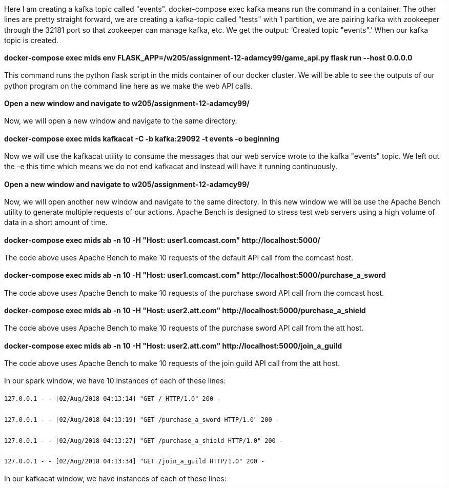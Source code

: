 Here I am creating a kafka topic called "events". docker-compose exec kafka means run the command in a container. The other lines are pretty straight forward, we are creating a kafka-topic called "tests" with 1 partition, we are pairing kafka with zookeeper through the 32181 port so that zookeeper can manage kafka, etc. We get the output: ‘Created topic "events".’ When our kafka topic is created.

**docker-compose exec mids env FLASK_APP=/w205/assignment-12-adamcy99/game_api.py flask run --host 0.0.0.0**

This command runs the python flask script in the mids container of our docker cluster.  We will be able to see the outputs of our python program on the command line here as we make the web API calls.

**Open a new window and navigate to w205/assignment-12-adamcy99/**

Now, we will open a new window and navigate to the same directory.

**docker-compose exec mids kafkacat -C -b kafka:29092 -t events -o beginning**

Now we will use the kafkacat utility to consume the messages that our web service wrote to the kafka "events" topic. We left out the -e this time which means we do not end kafkacat and instead will have it running continuously.

**Open a new window and navigate to w205/assignment-12-adamcy99/**

Now, we will open another new window and navigate to the same directory. In this new window we will be use the Apache Bench utility to generate multiple requests of our actions. Apache Bench is designed to stress test web servers using a high volume of data in a short amount of time. 

**docker-compose exec mids ab -n 10 -H "Host: user1.comcast.com" http://localhost:5000/**

The code above uses Apache Bench to make 10 requests of the default API call from the comcast host.

**docker-compose exec mids ab -n 10 -H "Host: user1.comcast.com" http://localhost:5000/purchase_a_sword**

The code above uses Apache Bench to make 10 requests of the purchase sword API call from the comcast host.

**docker-compose exec mids ab -n 10 -H "Host: user2.att.com" http://localhost:5000/purchase_a_shield**

The code above uses Apache Bench to make 10 requests of the purchase sword API call from the att host.

**docker-compose exec mids ab -n 10 -H "Host: user2.att.com" http://localhost:5000/join_a_guild**

The code above uses Apache Bench to make 10 requests of the join guild API call from the att host.

In our spark window, we have 10 instances of each of these lines:

```
127.0.0.1 - - [02/Aug/2018 04:13:14] "GET / HTTP/1.0" 200 -

127.0.0.1 - - [02/Aug/2018 04:13:19] "GET /purchase_a_sword HTTP/1.0" 200 -

127.0.0.1 - - [02/Aug/2018 04:13:27] "GET /purchase_a_shield HTTP/1.0" 200 -

127.0.0.1 - - [02/Aug/2018 04:13:34] "GET /join_a_guild HTTP/1.0" 200 -
```

In our kafkacat window, we have instances of each of these lines:
